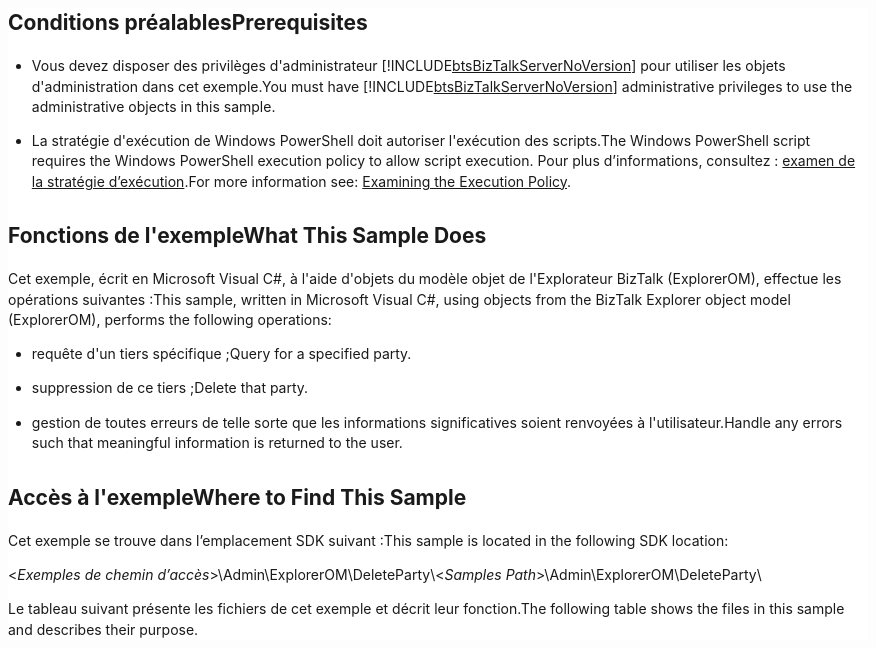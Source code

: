 ## <a name="prerequisites"></a><span data-ttu-id="c3b82-108">Conditions préalables</span><span class="sxs-lookup"><span data-stu-id="c3b82-108">Prerequisites</span></span>  
  
-   <span data-ttu-id="c3b82-109">Vous devez disposer des privilèges d'administrateur [!INCLUDE[btsBizTalkServerNoVersion](../includes/btsbiztalkservernoversion-md.md)] pour utiliser les objets d'administration dans cet exemple.</span><span class="sxs-lookup"><span data-stu-id="c3b82-109">You must have [!INCLUDE[btsBizTalkServerNoVersion](../includes/btsbiztalkservernoversion-md.md)] administrative privileges to use the administrative objects in this sample.</span></span>  
  
-   <span data-ttu-id="c3b82-110">La stratégie d'exécution de Windows PowerShell doit autoriser l'exécution des scripts.</span><span class="sxs-lookup"><span data-stu-id="c3b82-110">The Windows PowerShell script requires the Windows PowerShell execution policy to allow script execution.</span></span> <span data-ttu-id="c3b82-111">Pour plus d’informations, consultez : [examen de la stratégie d’exécution](http://go.microsoft.com/fwlink/?LinkId=128930).</span><span class="sxs-lookup"><span data-stu-id="c3b82-111">For more information see: [Examining the Execution Policy](http://go.microsoft.com/fwlink/?LinkId=128930).</span></span>  
  
## <a name="what-this-sample-does"></a><span data-ttu-id="c3b82-112">Fonctions de l'exemple</span><span class="sxs-lookup"><span data-stu-id="c3b82-112">What This Sample Does</span></span>  
 <span data-ttu-id="c3b82-113">Cet exemple, écrit en Microsoft Visual C#, à l'aide d'objets du modèle objet de l'Explorateur BizTalk (ExplorerOM), effectue les opérations suivantes :</span><span class="sxs-lookup"><span data-stu-id="c3b82-113">This sample, written in Microsoft Visual C#, using objects from the BizTalk Explorer object model (ExplorerOM), performs the following operations:</span></span>  
  
-   <span data-ttu-id="c3b82-114">requête d'un tiers spécifique ;</span><span class="sxs-lookup"><span data-stu-id="c3b82-114">Query for a specified party.</span></span>  
  
-   <span data-ttu-id="c3b82-115">suppression de ce tiers ;</span><span class="sxs-lookup"><span data-stu-id="c3b82-115">Delete that party.</span></span>  
  
-   <span data-ttu-id="c3b82-116">gestion de toutes erreurs de telle sorte que les informations significatives soient renvoyées à l'utilisateur.</span><span class="sxs-lookup"><span data-stu-id="c3b82-116">Handle any errors such that meaningful information is returned to the user.</span></span>  
  
## <a name="where-to-find-this-sample"></a><span data-ttu-id="c3b82-117">Accès à l'exemple</span><span class="sxs-lookup"><span data-stu-id="c3b82-117">Where to Find This Sample</span></span>  
 <span data-ttu-id="c3b82-118">Cet exemple se trouve dans l’emplacement SDK suivant :</span><span class="sxs-lookup"><span data-stu-id="c3b82-118">This sample is located in the following SDK location:</span></span>  
  
 <span data-ttu-id="c3b82-119">\<*Exemples de chemin d’accès*\>\Admin\ExplorerOM\DeleteParty\\</span><span class="sxs-lookup"><span data-stu-id="c3b82-119">\<*Samples Path*\>\Admin\ExplorerOM\DeleteParty\\</span></span>  
  
 <span data-ttu-id="c3b82-120">Le tableau suivant présente les fichiers de cet exemple et décrit leur fonction.</span><span class="sxs-lookup"><span data-stu-id="c3b82-120">The following table shows the files in this sample and describes their purpose.</span></span>  
  